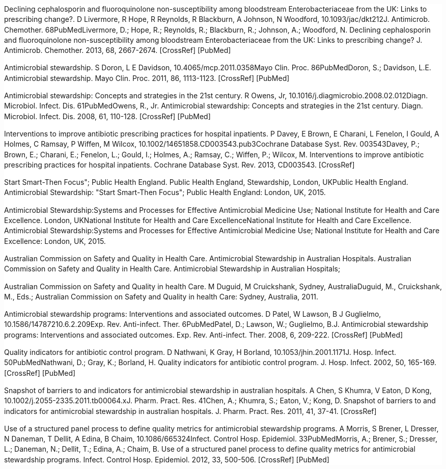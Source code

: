 Declining cephalosporin and fluoroquinolone non-susceptibility among bloodstream Enterobacteriaceae from the UK: Links to prescribing change?. D Livermore, R Hope, R Reynolds, R Blackburn, A Johnson, N Woodford, 10.1093/jac/dkt212J. Antimicrob. Chemother. 68PubMedLivermore, D.; Hope, R.; Reynolds, R.; Blackburn, R.; Johnson, A.; Woodford, N. Declining cephalosporin and fluoroquinolone non-susceptibility among bloodstream Enterobacteriaceae from the UK: Links to prescribing change? J. Antimicrob. Chemother. 2013, 68, 2667-2674. [CrossRef] [PubMed]

Antimicrobial stewardship. S Doron, L E Davidson, 10.4065/mcp.2011.0358Mayo Clin. Proc. 86PubMedDoron, S.; Davidson, L.E. Antimicrobial stewardship. Mayo Clin. Proc. 2011, 86, 1113-1123. [CrossRef] [PubMed]

Antimicrobial stewardship: Concepts and strategies in the 21st century. R Owens, Jr, 10.1016/j.diagmicrobio.2008.02.012Diagn. Microbiol. Infect. Dis. 61PubMedOwens, R., Jr. Antimicrobial stewardship: Concepts and strategies in the 21st century. Diagn. Microbiol. Infect. Dis. 2008, 61, 110-128. [CrossRef] [PubMed]

Interventions to improve antibiotic prescribing practices for hospital inpatients. P Davey, E Brown, E Charani, L Fenelon, I Gould, A Holmes, C Ramsay, P Wiffen, M Wilcox, 10.1002/14651858.CD003543.pub3Cochrane Database Syst. Rev. 003543Davey, P.; Brown, E.; Charani, E.; Fenelon, L.; Gould, I.; Holmes, A.; Ramsay, C.; Wiffen, P.; Wilcox, M. Interventions to improve antibiotic prescribing practices for hospital inpatients. Cochrane Database Syst. Rev. 2013, CD003543. [CrossRef]

Start Smart-Then Focus"; Public Health England. Public Health England, Stewardship, London, UKPublic Health England. Antimicrobial Stewardship: "Start Smart-Then Focus"; Public Health England: London, UK, 2015.

Antimicrobial Stewardship:Systems and Processes for Effective Antimicrobial Medicine Use; National Institute for Health and Care Excellence. London, UKNational Institute for Health and Care ExcellenceNational Institute for Health and Care Excellence. Antimicrobial Stewardship:Systems and Processes for Effective Antimicrobial Medicine Use; National Institute for Health and Care Excellence: London, UK, 2015.

Australian Commission on Safety and Quality in Health Care. Antimicrobial Stewardship in Australian Hospitals. Australian Commission on Safety and Quality in Health Care. Antimicrobial Stewardship in Australian Hospitals;

Australian Commission on Safety and Quality in health Care. M Duguid, M Cruickshank, Sydney, AustraliaDuguid, M., Cruickshank, M., Eds.; Australian Commission on Safety and Quality in health Care: Sydney, Australia, 2011.

Antimicrobial stewardship programs: Interventions and associated outcomes. D Patel, W Lawson, B J Guglielmo, 10.1586/14787210.6.2.209Exp. Rev. Anti-infect. Ther. 6PubMedPatel, D.; Lawson, W.; Guglielmo, B.J. Antimicrobial stewardship programs: Interventions and associated outcomes. Exp. Rev. Anti-infect. Ther. 2008, 6, 209-222. [CrossRef] [PubMed]

Quality indicators for antibiotic control program. D Nathwani, K Gray, H Borland, 10.1053/jhin.2001.1171J. Hosp. Infect. 50PubMedNathwani, D.; Gray, K.; Borland, H. Quality indicators for antibiotic control program. J. Hosp. Infect. 2002, 50, 165-169. [CrossRef] [PubMed]

Snapshot of barriers to and indicators for antimicrobial stewardship in australian hospitals. A Chen, S Khumra, V Eaton, D Kong, 10.1002/j.2055-2335.2011.tb00064.xJ. Pharm. Pract. Res. 41Chen, A.; Khumra, S.; Eaton, V.; Kong, D. Snapshot of barriers to and indicators for antimicrobial stewardship in australian hospitals. J. Pharm. Pract. Res. 2011, 41, 37-41. [CrossRef]

Use of a structured panel process to define quality metrics for antimicrobial stewardship programs. A Morris, S Brener, L Dresser, N Daneman, T Dellit, A Edina, B Chaim, 10.1086/665324Infect. Control Hosp. Epidemiol. 33PubMedMorris, A.; Brener, S.; Dresser, L.; Daneman, N.; Dellit, T.; Edina, A.; Chaim, B. Use of a structured panel process to define quality metrics for antimicrobial stewardship programs. Infect. Control Hosp. Epidemiol. 2012, 33, 500-506. [CrossRef] [PubMed]
